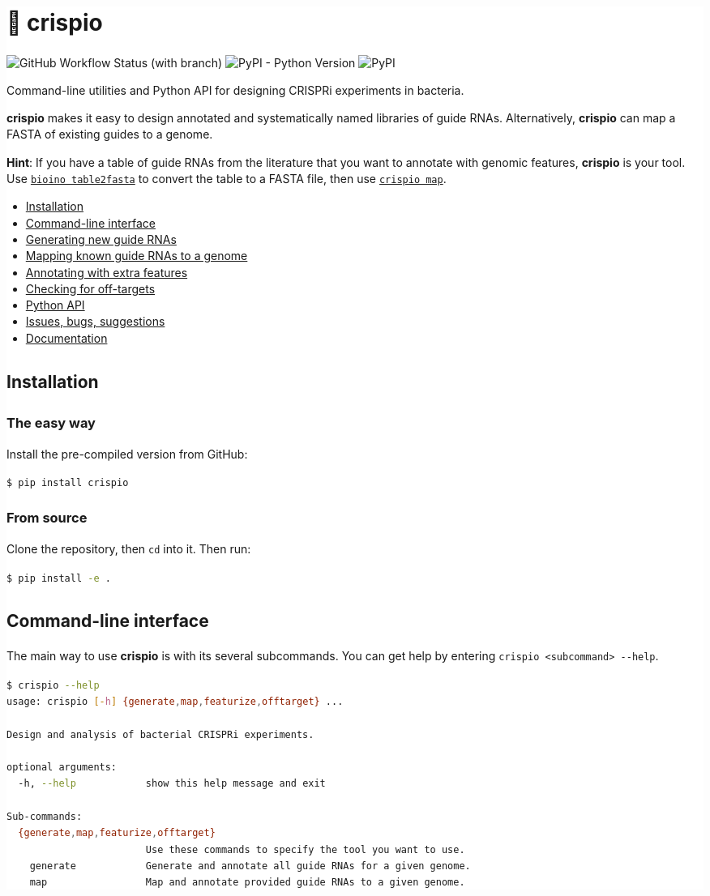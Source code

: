 # 🌱 crispio

![GitHub Workflow Status (with branch)](https://img.shields.io/github/actions/workflow/status/scbirlab/crispio/python-publish.yml)
![PyPI - Python Version](https://img.shields.io/pypi/pyversions/crispio)
![PyPI](https://img.shields.io/pypi/v/crispio)

Command-line utilities and Python API for designing CRISPRi experiments in bacteria.

**crispio** makes it easy to design annotated and systematically named libraries of guide RNAs. 
Alternatively, **crispio** can map a FASTA of existing guides to a genome.

**Hint**: If you have a table of guide RNAs from the literature that you want to annotate
with genomic features, **crispio** is your tool. Use [`bioino table2fasta`](https://github.com/scbirlab/bioino#command-line) 
to convert the table to a FASTA file, then use [`crispio map`](#mapping-known-guide-rnas-to-a-genome).

- [Installation](#installation)
- [Command-line interface](#command-line-interface)
- [Generating new guide RNAs](#generating-new-guide-rnas)
- [Mapping known guide RNAs to a genome](#mapping-known-guide-rnas-to-a-genome)
- [Annotating with extra features](#annotating-with-extra-features)
- [Checking for off-targets](#checking-for-off-targets)
- [Python API](#python-api)
- [Issues, bugs, suggestions]()
- [Documentation]()

## Installation

### The easy way

Install the pre-compiled version from GitHub:

```bash
$ pip install crispio
```

### From source

Clone the repository, then `cd` into it. Then run:

```bash
$ pip install -e .
```

## Command-line interface

The main way to use **crispio** is with its several subcommands. You can get 
help by entering `crispio <subcommand> --help`.

```bash
$ crispio --help
usage: crispio [-h] {generate,map,featurize,offtarget} ...

Design and analysis of bacterial CRISPRi experiments.

optional arguments:
  -h, --help            show this help message and exit

Sub-commands:
  {generate,map,featurize,offtarget}
                        Use these commands to specify the tool you want to use.
    generate            Generate and annotate all guide RNAs for a given genome.
    map                 Map and annotate provided guide RNAs to a given genome.
```